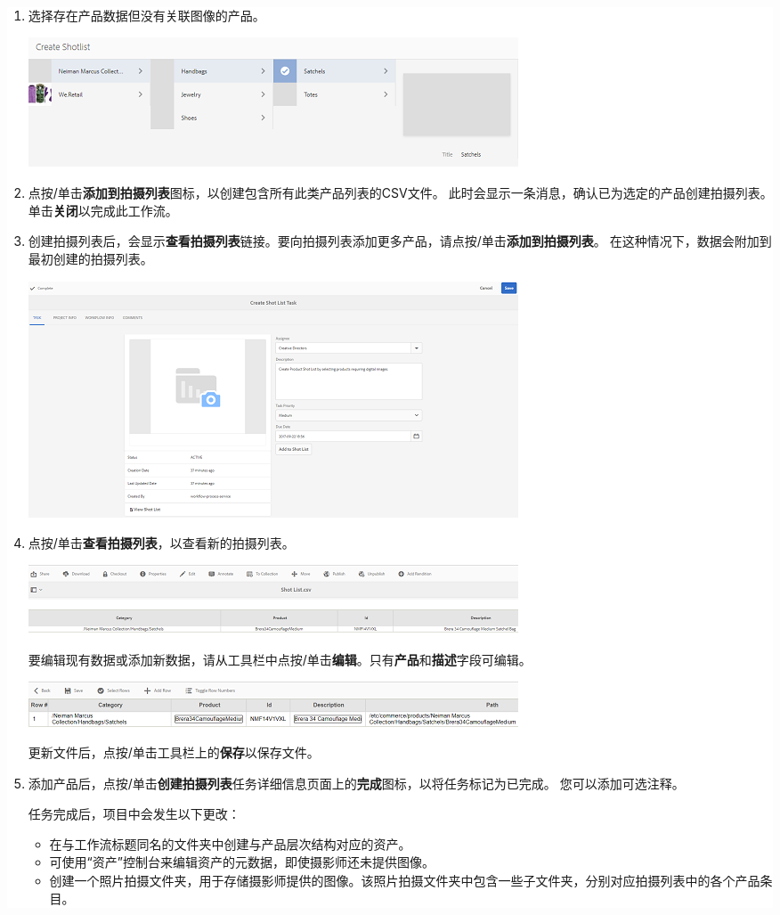1. 选择存在产品数据但没有关联图像的产品。

   ![chlimage_1-146](assets/chlimage_1-146.png)

1. 点按/单击&#x200B;**添加到拍摄列表**&#x200B;图标，以创建包含所有此类产品列表的CSV文件。 此时会显示一条消息，确认已为选定的产品创建拍摄列表。单击&#x200B;**关闭**&#x200B;以完成此工作流。
1. 创建拍摄列表后，会显示&#x200B;**查看拍摄列表**&#x200B;链接。要向拍摄列表添加更多产品，请点按/单击&#x200B;**添加到拍摄列表**。 在这种情况下，数据会附加到最初创建的拍摄列表。

   ![chlimage_1-147](assets/chlimage_1-147.png)

1. 点按/单击&#x200B;**查看拍摄列表**，以查看新的拍摄列表。

   ![chlimage_1-148](assets/chlimage_1-148.png)

   要编辑现有数据或添加新数据，请从工具栏中点按/单击&#x200B;**编辑**。只有**产品**和&#x200B;**描述**&#x200B;字段可编辑。

   ![chlimage_1-149](assets/chlimage_1-149.png)

   更新文件后，点按/单击工具栏上的&#x200B;**保存**&#x200B;以保存文件。

1. 添加产品后，点按/单击**创建拍摄列表**任务详细信息页面上的&#x200B;**完成**&#x200B;图标，以将任务标记为已完成。 您可以添加可选注释。

   任务完成后，项目中会发生以下更改：

   * 在与工作流标题同名的文件夹中创建与产品层次结构对应的资产。
   * 可使用“资产”控制台来编辑资产的元数据，即使摄影师还未提供图像。
   * 创建一个照片拍摄文件夹，用于存储摄影师提供的图像。该照片拍摄文件夹中包含一些子文件夹，分别对应拍摄列表中的各个产品条目。
